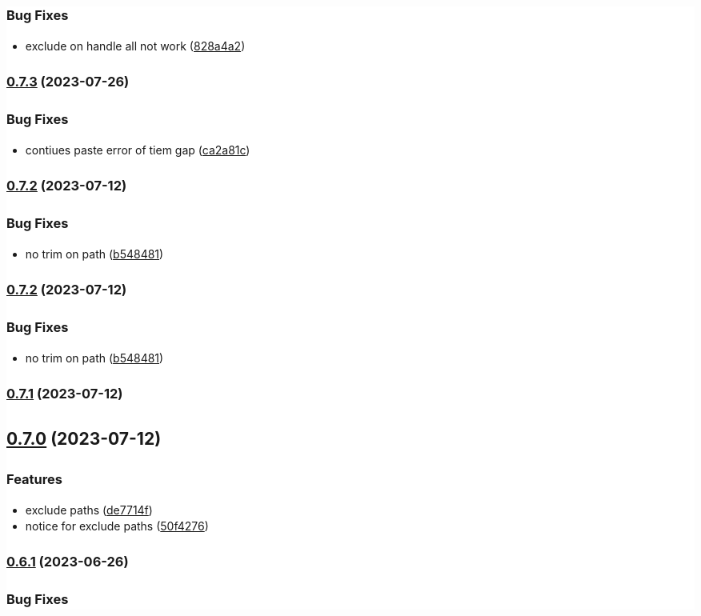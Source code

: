 ### Bug Fixes

* exclude on handle all not work ([828a4a2](https://github.com/trganda/obsidian-attachment-management/commit/828a4a29acc7ea0f576f66f45d291fa530e4c95b))

### [0.7.3](https://github.com/trganda/obsidian-attachment-management/compare/0.7.2...0.7.3) (2023-07-26)


### Bug Fixes

* contiues paste error of tiem gap ([ca2a81c](https://github.com/trganda/obsidian-attachment-management/commit/ca2a81ca2ef6a9a4b6ae376f0b3f0f485dcfc9cd))

### [0.7.2](https://github.com/trganda/obsidian-attachment-management/compare/0.7.1...0.7.2) (2023-07-12)


### Bug Fixes

* no trim on path ([b548481](https://github.com/trganda/obsidian-attachment-management/commit/b548481495caa2d47756a9df8cbc07834ce63d8d))

### [0.7.2](https://github.com/trganda/obsidian-attachment-management/compare/0.7.1...0.7.2) (2023-07-12)


### Bug Fixes

* no trim on path ([b548481](https://github.com/trganda/obsidian-attachment-management/commit/b548481495caa2d47756a9df8cbc07834ce63d8d))

### [0.7.1](https://github.com/trganda/obsidian-attachment-management/compare/0.7.0...0.7.1) (2023-07-12)

## [0.7.0](https://github.com/trganda/obsidian-attachment-management/compare/0.6.1...0.7.0) (2023-07-12)


### Features

* exclude paths ([de7714f](https://github.com/trganda/obsidian-attachment-management/commit/de7714fbd088ad81254846beede5505dbe676f76))
* notice for exclude paths ([50f4276](https://github.com/trganda/obsidian-attachment-management/commit/50f4276d3499fab9792e5f25f03d65c1ea402720))

### [0.6.1](https://github.com/trganda/obsidian-attachment-management/compare/0.6.0...0.6.1) (2023-06-26)


### Bug Fixes
